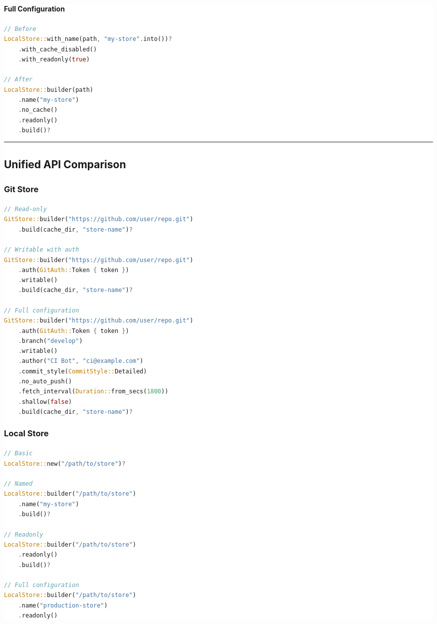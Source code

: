 #### Full Configuration
```rust
// Before
LocalStore::with_name(path, "my-store".into())?
    .with_cache_disabled()
    .with_readonly(true)

// After
LocalStore::builder(path)
    .name("my-store")
    .no_cache()
    .readonly()
    .build()?
```

---

## Unified API Comparison

### Git Store
```rust
// Read-only
GitStore::builder("https://github.com/user/repo.git")
    .build(cache_dir, "store-name")?

// Writable with auth
GitStore::builder("https://github.com/user/repo.git")
    .auth(GitAuth::Token { token })
    .writable()
    .build(cache_dir, "store-name")?

// Full configuration
GitStore::builder("https://github.com/user/repo.git")
    .auth(GitAuth::Token { token })
    .branch("develop")
    .writable()
    .author("CI Bot", "ci@example.com")
    .commit_style(CommitStyle::Detailed)
    .no_auto_push()
    .fetch_interval(Duration::from_secs(1800))
    .shallow(false)
    .build(cache_dir, "store-name")?
```

### Local Store
```rust
// Basic
LocalStore::new("/path/to/store")?

// Named
LocalStore::builder("/path/to/store")
    .name("my-store")
    .build()?

// Readonly
LocalStore::builder("/path/to/store")
    .readonly()
    .build()?

// Full configuration
LocalStore::builder("/path/to/store")
    .name("production-store")
    .readonly()
```